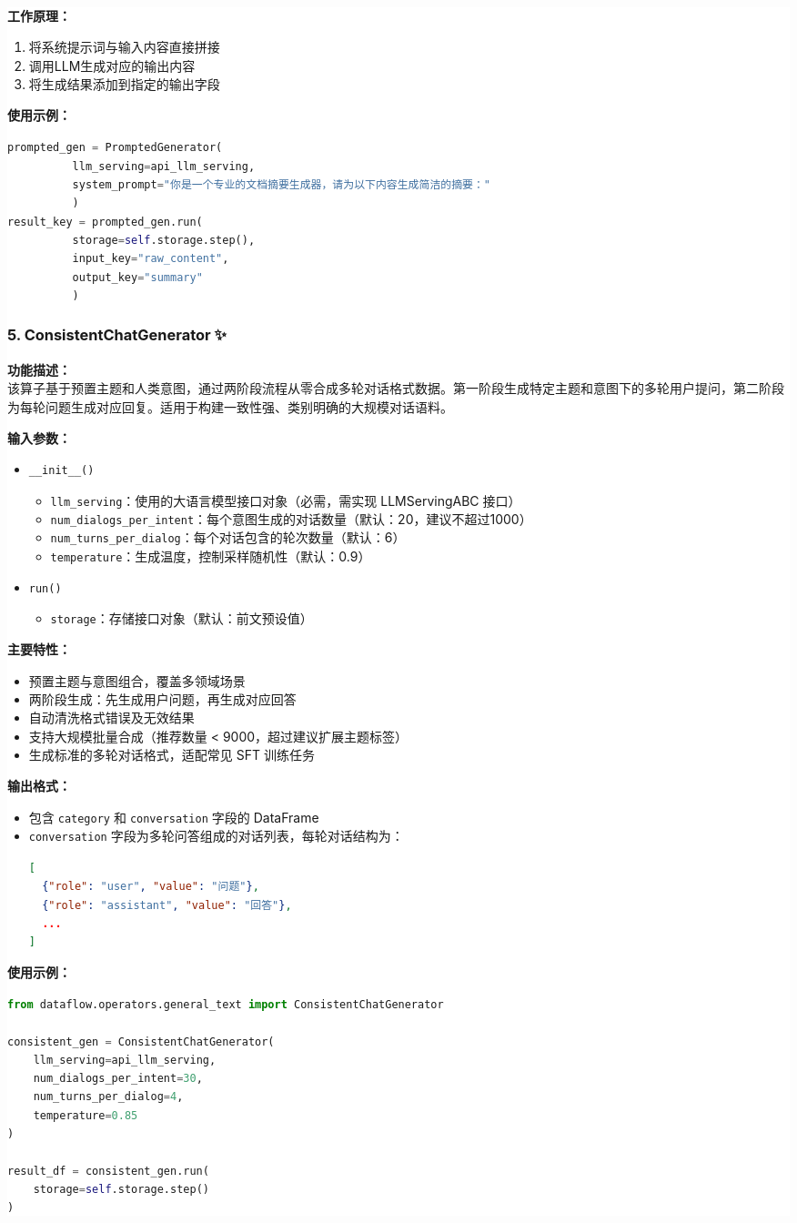 **工作原理：**

1. 将系统提示词与输入内容直接拼接
2. 调用LLM生成对应的输出内容
3. 将生成结果添加到指定的输出字段

**使用示例：**

```python
prompted_gen = PromptedGenerator(
          llm_serving=api_llm_serving,
          system_prompt="你是一个专业的文档摘要生成器，请为以下内容生成简洁的摘要："
          )
result_key = prompted_gen.run(
          storage=self.storage.step(),
          input_key="raw_content",
          output_key="summary"
          )
```

### 5. ConsistentChatGenerator ✨

**功能描述：**  
该算子基于预置主题和人类意图，通过两阶段流程从零合成多轮对话格式数据。第一阶段生成特定主题和意图下的多轮用户提问，第二阶段为每轮问题生成对应回复。适用于构建一致性强、类别明确的大规模对话语料。

**输入参数：**

- `__init__()`  
  - `llm_serving`：使用的大语言模型接口对象（必需，需实现 LLMServingABC 接口）  
  - `num_dialogs_per_intent`：每个意图生成的对话数量（默认：20，建议不超过1000）  
  - `num_turns_per_dialog`：每个对话包含的轮次数量（默认：6）  
  - `temperature`：生成温度，控制采样随机性（默认：0.9）  

- `run()`  
  - `storage`：存储接口对象（默认：前文预设值）

**主要特性：**

- 预置主题与意图组合，覆盖多领域场景  
- 两阶段生成：先生成用户问题，再生成对应回答  
- 自动清洗格式错误及无效结果  
- 支持大规模批量合成（推荐数量 < 9000，超过建议扩展主题标签）  
- 生成标准的多轮对话格式，适配常见 SFT 训练任务

**输出格式：**

- 包含 `category` 和 `conversation` 字段的 DataFrame  
- `conversation` 字段为多轮问答组成的对话列表，每轮对话结构为：  
  ```json
  [
    {"role": "user", "value": "问题"},
    {"role": "assistant", "value": "回答"},
    ...
  ]

**使用示例：**
```python
from dataflow.operators.general_text import ConsistentChatGenerator

consistent_gen = ConsistentChatGenerator(
    llm_serving=api_llm_serving,
    num_dialogs_per_intent=30,
    num_turns_per_dialog=4,
    temperature=0.85
)

result_df = consistent_gen.run(
    storage=self.storage.step()
)
  ```
